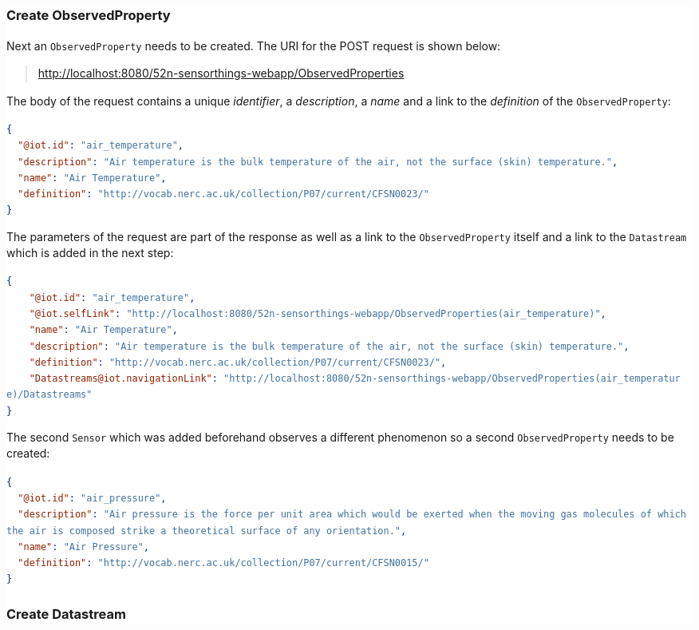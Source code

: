 ### Create ObservedProperty

Next an `ObservedProperty` needs to be created. The URI for the POST request is shown below:

> [http://localhost:8080/52n-sensorthings-webapp/ObservedProperties](http://localhost:8080/52n-sensorthings-webapp/ObservedProperties)

The body of the request contains a unique _identifier_, a _description_, a _name_ and a link to the _definition_
of the `ObservedProperty`:

~~~json
{
  "@iot.id": "air_temperature",
  "description": "Air temperature is the bulk temperature of the air, not the surface (skin) temperature.",
  "name": "Air Temperature",
  "definition": "http://vocab.nerc.ac.uk/collection/P07/current/CFSN0023/"
}
~~~

The parameters of the request are part of the response as well as a link to the `ObservedProperty` itself and
a link to the `Datastream` which is added in the next step:

~~~json
{
    "@iot.id": "air_temperature",
    "@iot.selfLink": "http://localhost:8080/52n-sensorthings-webapp/ObservedProperties(air_temperature)",
    "name": "Air Temperature",
    "description": "Air temperature is the bulk temperature of the air, not the surface (skin) temperature.",
    "definition": "http://vocab.nerc.ac.uk/collection/P07/current/CFSN0023/",
    "Datastreams@iot.navigationLink": "http://localhost:8080/52n-sensorthings-webapp/ObservedProperties(air_temperature)/Datastreams"
}
~~~

The second `Sensor` which was added beforehand observes a different phenomenon so a second `ObservedProperty`
needs to be created: 

~~~json
{
  "@iot.id": "air_pressure",
  "description": "Air pressure is the force per unit area which would be exerted when the moving gas molecules of which the air is composed strike a theoretical surface of any orientation.",
  "name": "Air Pressure",
  "definition": "http://vocab.nerc.ac.uk/collection/P07/current/CFSN0015/"
}
~~~

### Create Datastream

